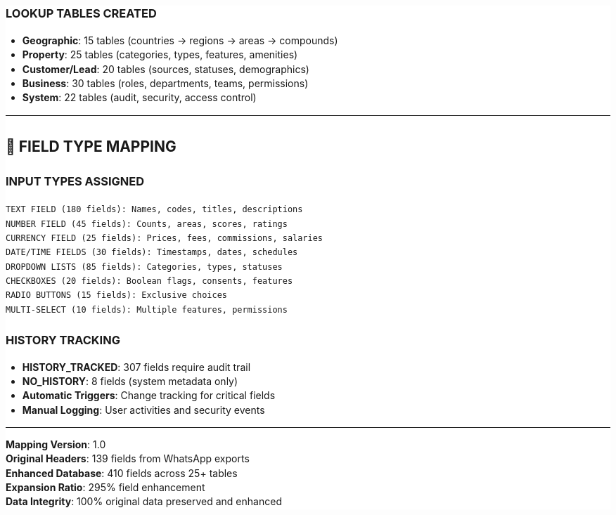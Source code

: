 ### LOOKUP TABLES CREATED
- **Geographic**: 15 tables (countries → regions → areas → compounds)
- **Property**: 25 tables (categories, types, features, amenities)
- **Customer/Lead**: 20 tables (sources, statuses, demographics)
- **Business**: 30 tables (roles, departments, teams, permissions)
- **System**: 22 tables (audit, security, access control)

---

## 🎯 FIELD TYPE MAPPING

### INPUT TYPES ASSIGNED
```
TEXT FIELD (180 fields): Names, codes, titles, descriptions
NUMBER FIELD (45 fields): Counts, areas, scores, ratings
CURRENCY FIELD (25 fields): Prices, fees, commissions, salaries
DATE/TIME FIELDS (30 fields): Timestamps, dates, schedules
DROPDOWN LISTS (85 fields): Categories, types, statuses
CHECKBOXES (20 fields): Boolean flags, consents, features
RADIO BUTTONS (15 fields): Exclusive choices
MULTI-SELECT (10 fields): Multiple features, permissions
```

### HISTORY TRACKING
- **HISTORY_TRACKED**: 307 fields require audit trail
- **NO_HISTORY**: 8 fields (system metadata only)
- **Automatic Triggers**: Change tracking for critical fields
- **Manual Logging**: User activities and security events

---

**Mapping Version**: 1.0  
**Original Headers**: 139 fields from WhatsApp exports  
**Enhanced Database**: 410 fields across 25+ tables  
**Expansion Ratio**: 295% field enhancement  
**Data Integrity**: 100% original data preserved and enhanced
